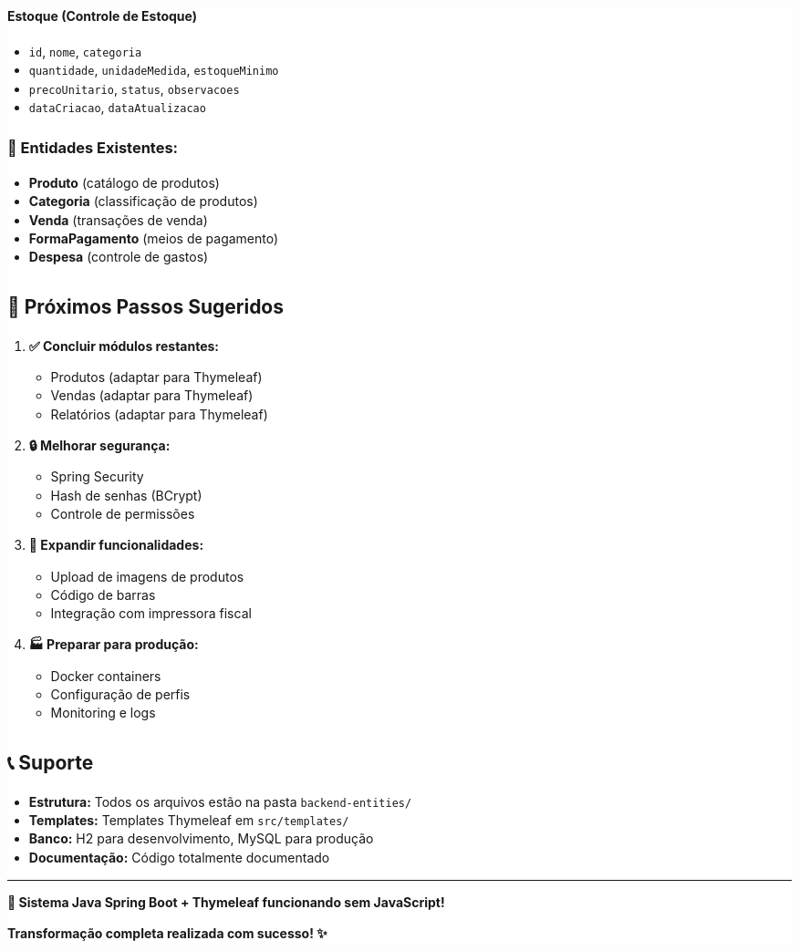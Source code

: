 #### **Estoque** (Controle de Estoque)
- `id`, `nome`, `categoria`
- `quantidade`, `unidadeMedida`, `estoqueMinimo`
- `precoUnitario`, `status`, `observacoes`
- `dataCriacao`, `dataAtualizacao`

### **🏪 Entidades Existentes:**
- **Produto** (catálogo de produtos)
- **Categoria** (classificação de produtos)
- **Venda** (transações de venda)
- **FormaPagamento** (meios de pagamento)
- **Despesa** (controle de gastos)

## 🚀 **Próximos Passos Sugeridos**

1. **✅ Concluir módulos restantes:**
   - Produtos (adaptar para Thymeleaf)
   - Vendas (adaptar para Thymeleaf) 
   - Relatórios (adaptar para Thymeleaf)

2. **🔒 Melhorar segurança:**
   - Spring Security
   - Hash de senhas (BCrypt)
   - Controle de permissões

3. **📱 Expandir funcionalidades:**
   - Upload de imagens de produtos
   - Código de barras
   - Integração com impressora fiscal

4. **🏭 Preparar para produção:**
   - Docker containers
   - Configuração de perfis
   - Monitoring e logs

## 📞 **Suporte**

- **Estrutura:** Todos os arquivos estão na pasta `backend-entities/`
- **Templates:** Templates Thymeleaf em `src/templates/`
- **Banco:** H2 para desenvolvimento, MySQL para produção
- **Documentação:** Código totalmente documentado

---

**🎉 Sistema Java Spring Boot + Thymeleaf funcionando sem JavaScript!**

**Transformação completa realizada com sucesso! ✨**